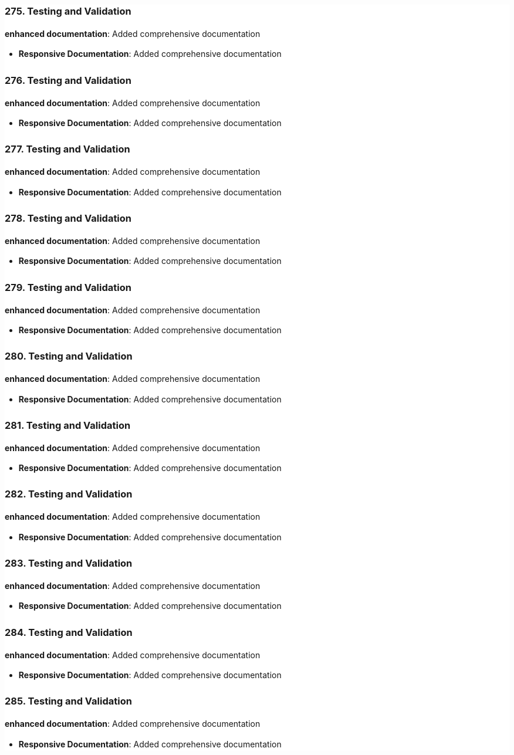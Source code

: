 ### 275. Testing and Validation

**enhanced documentation**: Added comprehensive documentation
- **Responsive Documentation**: Added comprehensive documentation

### 276. Testing and Validation

**enhanced documentation**: Added comprehensive documentation
- **Responsive Documentation**: Added comprehensive documentation

### 277. Testing and Validation

**enhanced documentation**: Added comprehensive documentation
- **Responsive Documentation**: Added comprehensive documentation

### 278. Testing and Validation

**enhanced documentation**: Added comprehensive documentation
- **Responsive Documentation**: Added comprehensive documentation

### 279. Testing and Validation

**enhanced documentation**: Added comprehensive documentation
- **Responsive Documentation**: Added comprehensive documentation

### 280. Testing and Validation

**enhanced documentation**: Added comprehensive documentation
- **Responsive Documentation**: Added comprehensive documentation

### 281. Testing and Validation

**enhanced documentation**: Added comprehensive documentation
- **Responsive Documentation**: Added comprehensive documentation

### 282. Testing and Validation

**enhanced documentation**: Added comprehensive documentation
- **Responsive Documentation**: Added comprehensive documentation

### 283. Testing and Validation

**enhanced documentation**: Added comprehensive documentation
- **Responsive Documentation**: Added comprehensive documentation

### 284. Testing and Validation

**enhanced documentation**: Added comprehensive documentation
- **Responsive Documentation**: Added comprehensive documentation

### 285. Testing and Validation

**enhanced documentation**: Added comprehensive documentation
- **Responsive Documentation**: Added comprehensive documentation
